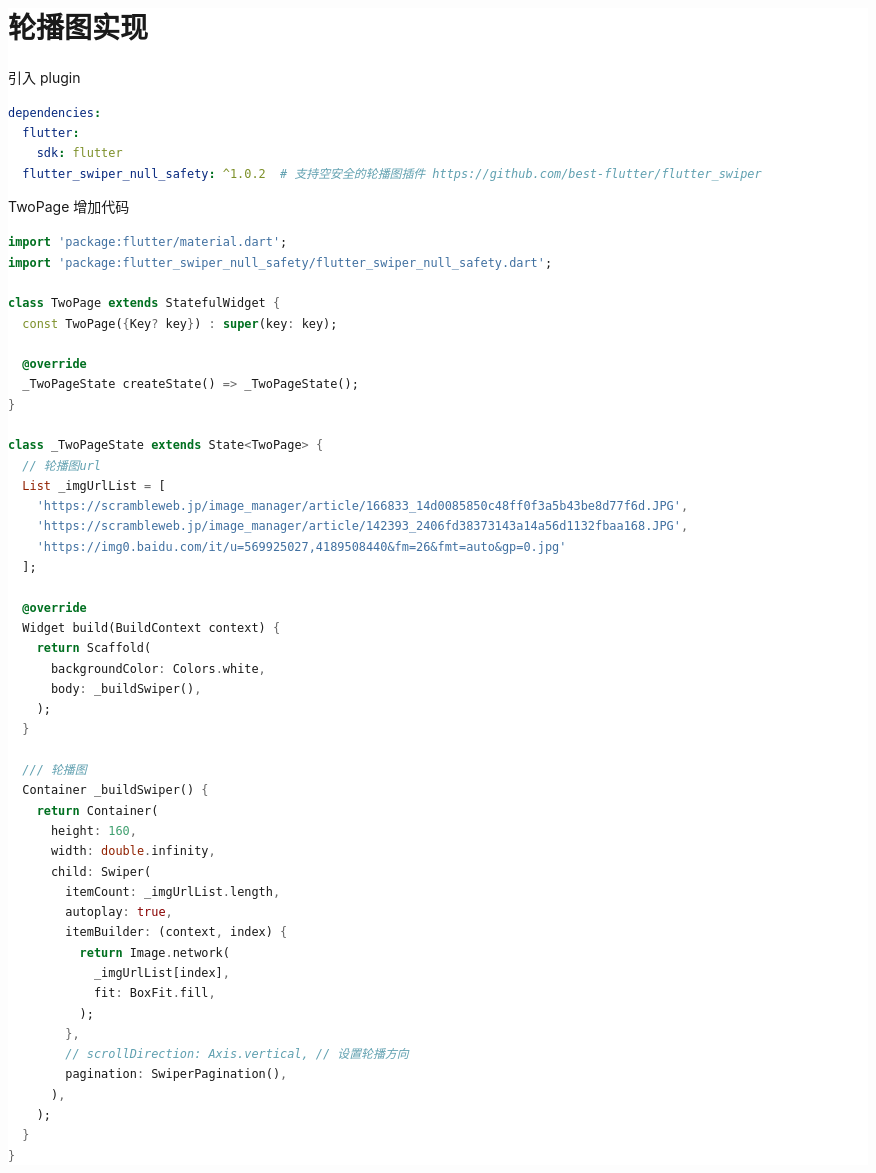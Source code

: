 
# 轮播图实现

引入 plugin

```yaml
dependencies:
  flutter:
    sdk: flutter
  flutter_swiper_null_safety: ^1.0.2  # 支持空安全的轮播图插件 https://github.com/best-flutter/flutter_swiper
```

TwoPage 增加代码

```dart
import 'package:flutter/material.dart';
import 'package:flutter_swiper_null_safety/flutter_swiper_null_safety.dart';

class TwoPage extends StatefulWidget {
  const TwoPage({Key? key}) : super(key: key);

  @override
  _TwoPageState createState() => _TwoPageState();
}

class _TwoPageState extends State<TwoPage> {
  // 轮播图url
  List _imgUrlList = [
    'https://scrambleweb.jp/image_manager/article/166833_14d0085850c48ff0f3a5b43be8d77f6d.JPG',
    'https://scrambleweb.jp/image_manager/article/142393_2406fd38373143a14a56d1132fbaa168.JPG',
    'https://img0.baidu.com/it/u=569925027,4189508440&fm=26&fmt=auto&gp=0.jpg'
  ];

  @override
  Widget build(BuildContext context) {
    return Scaffold(
      backgroundColor: Colors.white,
      body: _buildSwiper(),
    );
  }

  /// 轮播图
  Container _buildSwiper() {
    return Container(
      height: 160,
      width: double.infinity,
      child: Swiper(
        itemCount: _imgUrlList.length,
        autoplay: true,
        itemBuilder: (context, index) {
          return Image.network(
            _imgUrlList[index],
            fit: BoxFit.fill,
          );
        },
        // scrollDirection: Axis.vertical, // 设置轮播方向
        pagination: SwiperPagination(),
      ),
    );
  }
}
```
